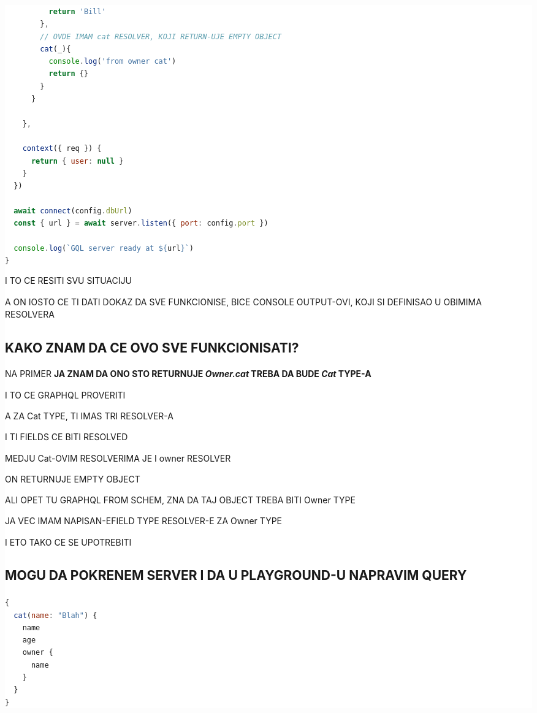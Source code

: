 ```javascript
          return 'Bill'
        },
        // OVDE IMAM cat RESOLVER, KOJI RETURN-UJE EMPTY OBJECT
        cat(_){
          console.log('from owner cat')
          return {}
        }
      }

    },

    context({ req }) {
      return { user: null }
    }
  })

  await connect(config.dbUrl)
  const { url } = await server.listen({ port: config.port })

  console.log(`GQL server ready at ${url}`)
}
```

I TO CE RESITI SVU SITUACIJU

A ON IOSTO CE TI DATI DOKAZ DA SVE FUNKCIONISE, BICE CONSOLE OUTPUT-OVI, KOJI SI DEFINISAO U OBIMIMA RESOLVERA

## KAKO ZNAM DA CE OVO SVE FUNKCIONISATI?

NA PRIMER **JA ZNAM DA ONO STO RETURNUJE *Owner.cat* TREBA DA BUDE *Cat* TYPE-A**

I TO CE GRAPHQL PROVERITI

A ZA Cat TYPE, TI IMAS TRI RESOLVER-A

I TI FIELDS CE BITI RESOLVED

MEDJU Cat-OVIM RESOLVERIMA JE I owner RESOLVER

ON RETURNUJE EMPTY OBJECT

ALI OPET TU GRAPHQL FROM SCHEM, ZNA DA TAJ OBJECT TREBA BITI Owner TYPE

JA VEC IMAM NAPISAN-EFIELD TYPE RESOLVER-E ZA Owner TYPE

I ETO TAKO CE SE UPOTREBITI

## MOGU DA POKRENEM SERVER I DA U PLAYGROUND-U NAPRAVIM QUERY

```javascript
{
  cat(name: "Blah") {
    name
    age
    owner {
      name
    }
  }
}
```
